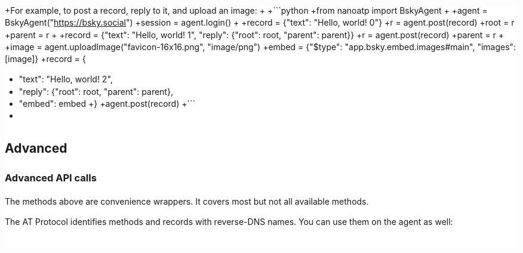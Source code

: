 +For example, to post a record, reply to it, and upload an image:
+
+```python
+from nanoatp import BskyAgent
+
+agent = BskyAgent("https://bsky.social")
+session = agent.login()
+
+record = {"text": "Hello, world! 0"}
+r = agent.post(record)
+root = r
+parent = r
+
+record = {"text": "Hello, world! 1", "reply": {"root": root, "parent": parent}}
+r = agent.post(record)
+parent = r
+
+image = agent.uploadImage("favicon-16x16.png", "image/png")
+embed = {"$type": "app.bsky.embed.images#main", "images": [image]}
+record = {
+    "text": "Hello, world! 2",
+    "reply": {"root": root, "parent": parent},
+    "embed": embed
+}
+agent.post(record)
+```
+
 ## Advanced
 
 ### Advanced API calls
 
 The methods above are convenience wrappers. It covers most but not all available methods.
 
 The AT Protocol identifies methods and records with reverse-DNS names. You can use them on the agent as well:
```

